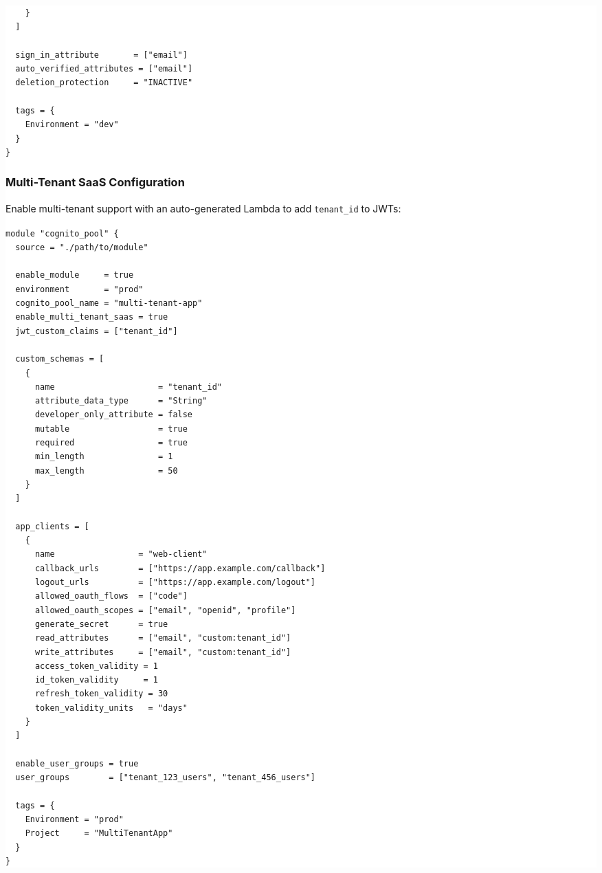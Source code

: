 ```hcl
    }
  ]

  sign_in_attribute       = ["email"]
  auto_verified_attributes = ["email"]
  deletion_protection     = "INACTIVE"

  tags = {
    Environment = "dev"
  }
}
```

### Multi-Tenant SaaS Configuration
Enable multi-tenant support with an auto-generated Lambda to add `tenant_id` to JWTs:

```hcl
module "cognito_pool" {
  source = "./path/to/module"

  enable_module     = true
  environment       = "prod"
  cognito_pool_name = "multi-tenant-app"
  enable_multi_tenant_saas = true
  jwt_custom_claims = ["tenant_id"]

  custom_schemas = [
    {
      name                     = "tenant_id"
      attribute_data_type      = "String"
      developer_only_attribute = false
      mutable                  = true
      required                 = true
      min_length               = 1
      max_length               = 50
    }
  ]

  app_clients = [
    {
      name                 = "web-client"
      callback_urls        = ["https://app.example.com/callback"]
      logout_urls          = ["https://app.example.com/logout"]
      allowed_oauth_flows  = ["code"]
      allowed_oauth_scopes = ["email", "openid", "profile"]
      generate_secret      = true
      read_attributes      = ["email", "custom:tenant_id"]
      write_attributes     = ["email", "custom:tenant_id"]
      access_token_validity = 1
      id_token_validity     = 1
      refresh_token_validity = 30
      token_validity_units   = "days"
    }
  ]

  enable_user_groups = true
  user_groups        = ["tenant_123_users", "tenant_456_users"]

  tags = {
    Environment = "prod"
    Project     = "MultiTenantApp"
  }
}
```
